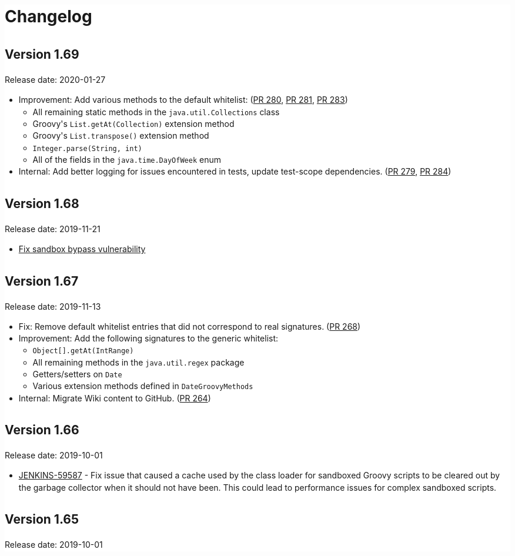 # Changelog

## Version 1.69

Release date: 2020-01-27

* Improvement: Add various methods to the default whitelist: ([PR 280](https://github.com/jenkinsci/script-security-plugin/pull/280), [PR 281](https://github.com/jenkinsci/script-security-plugin/pull/281), [PR 283](https://github.com/jenkinsci/script-security-plugin/pull/283))
    * All remaining static methods in the `java.util.Collections` class
    * Groovy's `List.getAt(Collection)` extension method
    * Groovy's `List.transpose()` extension method
    * `Integer.parse(String, int)`
    * All of the fields in the `java.time.DayOfWeek` enum
* Internal: Add better logging for issues encountered in tests, update test-scope dependencies. ([PR 279](https://github.com/jenkinsci/script-security-plugin/pull/279), [PR 284](https://github.com/jenkinsci/script-security-plugin/pull/284))

## Version 1.68

Release date: 2019-11-21

* [Fix sandbox bypass vulnerability](https://jenkins.io/security/advisory/2019-11-21/#SECURITY-1658)

## Version 1.67

Release date: 2019-11-13

* Fix: Remove default whitelist entries that did not correspond to real signatures. ([PR 268](https://github.com/jenkinsci/script-security-plugin/pull/268))
* Improvement: Add the following signatures to the generic whitelist:
    * `Object[].getAt(IntRange)`
    * All remaining methods in the `java.util.regex` package
    * Getters/setters on `Date`
    * Various extension methods defined in `DateGroovyMethods`
* Internal: Migrate Wiki content to GitHub. ([PR 264](https://github.com/jenkinsci/script-security-plugin/pull/264))

## Version 1.66

Release date: 2019-10-01

* [JENKINS-59587](https://issues.jenkins-ci.org/browse/JENKINS-59587) - Fix issue that caused a cache used by the class loader for sandboxed Groovy scripts to be cleared out by the garbage collector when it should not have been. This could lead to performance issues for complex sandboxed scripts.

## Version 1.65

Release date: 2019-10-01
